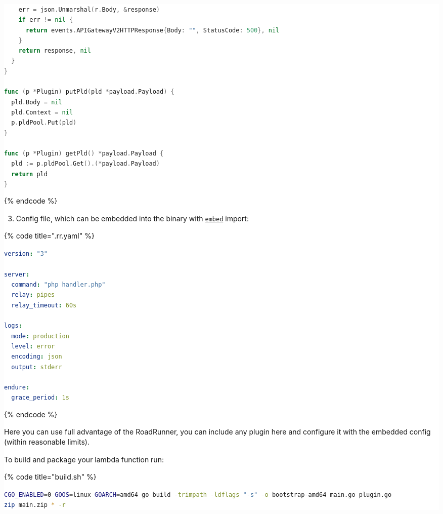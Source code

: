 ```go
    err = json.Unmarshal(r.Body, &response)
    if err != nil {
      return events.APIGatewayV2HTTPResponse{Body: "", StatusCode: 500}, nil
    }
    return response, nil
  }
}

func (p *Plugin) putPld(pld *payload.Payload) {
  pld.Body = nil
  pld.Context = nil
  p.pldPool.Put(pld)
}

func (p *Plugin) getPld() *payload.Payload {
  pld := p.pldPool.Get().(*payload.Payload)
  return pld
}
```

{% endcode %}

3. Config file, which can be embedded into the binary with [`embed`](https://pkg.go.dev/embed) import:

{% code title=".rr.yaml" %}

```yaml
version: "3"

server:
  command: "php handler.php"
  relay: pipes
  relay_timeout: 60s

logs:
  mode: production
  level: error
  encoding: json
  output: stderr

endure:
  grace_period: 1s
```

{% endcode %}

Here you can use full advantage of the RoadRunner, you can include any plugin here and configure it with the embedded config (within reasonable limits).

To build and package your lambda function run:

{% code title="build.sh" %}

```bash
CGO_ENABLED=0 GOOS=linux GOARCH=amd64 go build -trimpath -ldflags "-s" -o bootstrap-amd64 main.go plugin.go
zip main.zip * -r
```
